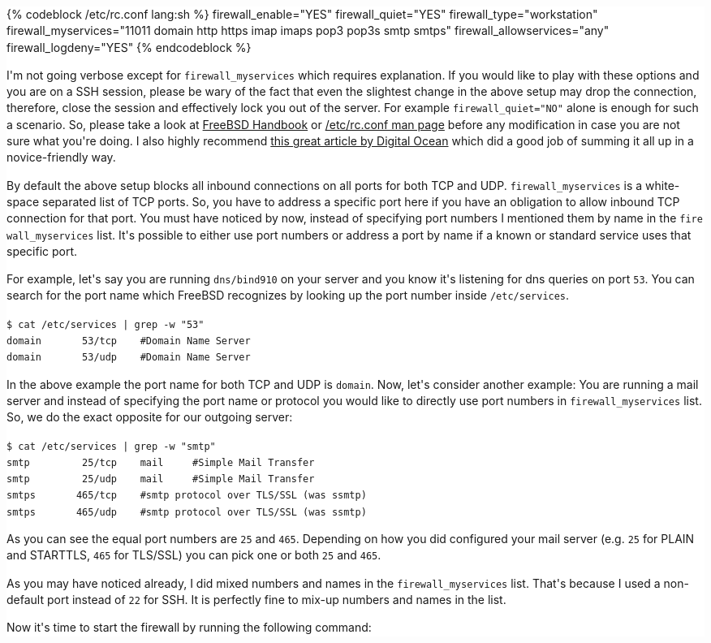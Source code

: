 {% codeblock /etc/rc.conf lang:sh %}
firewall_enable="YES"
firewall_quiet="YES"
firewall_type="workstation"
firewall_myservices="11011 domain http https imap imaps pop3 pop3s smtp smtps"
firewall_allowservices="any"
firewall_logdeny="YES"
{% endcodeblock %}

I'm not going verbose except for <code>firewall_myservices</code> which requires explanation. If you would like to play with these options and you are on a SSH session, please be wary of the fact that even the slightest change in the above setup may drop the connection, therefore, close the session and effectively lock you out of the server. For example <code>firewall_quiet="NO"</code> alone is enough for such a scenario. So, please take a look at [FreeBSD Handbook](https://www.freebsd.org/doc/handbook/firewalls-ipfw.html) or [/etc/rc.conf man page](https://www.freebsd.org/cgi/man.cgi?query=rc.conf&sektion=5) before any modification in case you are not sure what you're doing. I also highly recommend [this great article by Digital Ocean](https://www.digitalocean.com/community/tutorials/recommended-steps-for-new-freebsd-10-1-servers) which did a good job of summing it all up in a novice-friendly way.

By default the above setup blocks all inbound connections on all ports for both TCP and UDP. <code>firewall_myservices</code> is a white-space separated list of TCP ports. So, you have to address a specific port here if you have an obligation to allow inbound TCP connection for that port. You must have noticed by now, instead of specifying port numbers I mentioned them by name in the <code>firewall_myservices</code> list. It's possible to either use port numbers or address a port by name if a known or standard service uses that specific port.

For example, let's say you are running <code>dns/bind910</code> on your server and you know it's listening for dns queries on port <code>53</code>. You can search for the port name which FreeBSD recognizes by looking up the port number inside <code>/etc/services</code>.

    $ cat /etc/services | grep -w "53"
    domain		 53/tcp	   #Domain Name Server
    domain		 53/udp	   #Domain Name Server

In the above example the port name for both TCP and UDP is <code>domain</code>. Now, let's consider another example: You are running a mail server and instead of specifying the port name or protocol you would like to directly use port numbers in <code>firewall_myservices</code> list. So, we do the exact opposite for our outgoing server:

    $ cat /etc/services | grep -w "smtp"
    smtp		 25/tcp	   mail		#Simple Mail Transfer
    smtp		 25/udp	   mail		#Simple Mail Transfer
    smtps		465/tcp	   #smtp protocol over TLS/SSL (was ssmtp)
    smtps		465/udp	   #smtp protocol over TLS/SSL (was ssmtp)

As you can see the equal port numbers are <code>25</code> and <code>465</code>. Depending on how you did configured your mail server (e.g. <code>25</code> for PLAIN and STARTTLS, <code>465</code> for TLS/SSL) you can pick one or both <code>25</code> and <code>465</code>.

As you may have noticed already, I did mixed numbers and names in the <code>firewall_myservices</code> list. That's because I used a non-default port instead of <code>22</code> for SSH. It is perfectly fine to mix-up numbers and names in the list.

Now it's time to start the firewall by running the following command:
